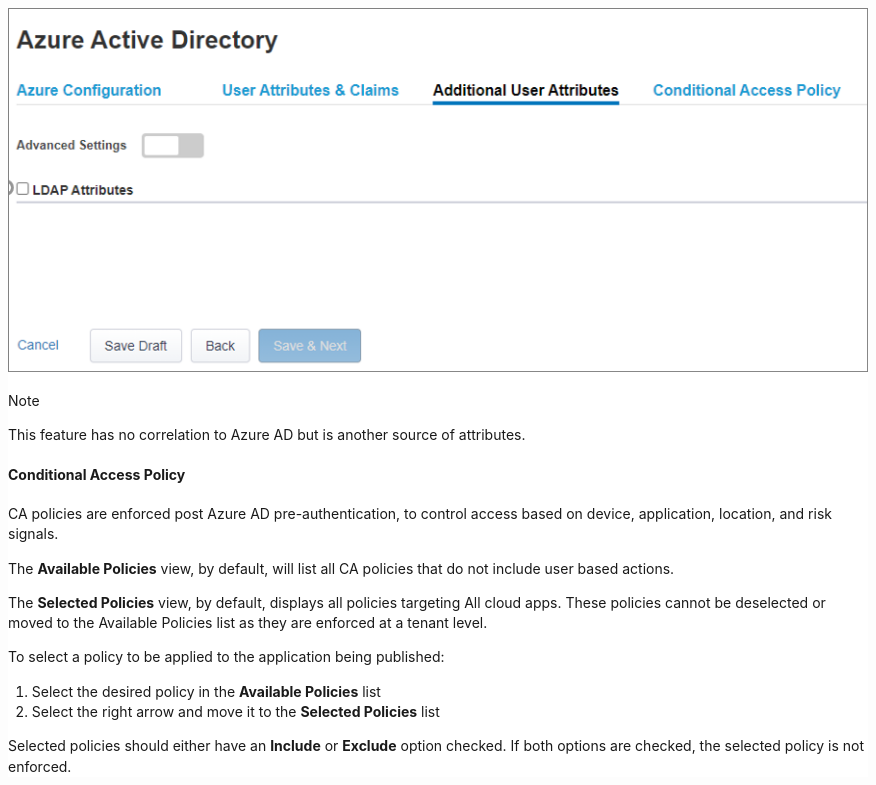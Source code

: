    ![Screenshot for additional user attributes](./media/f5-big-ip-easy-button-header/additional-user-attributes.png)

>[!NOTE] 
>This feature has no correlation to Azure AD but is another source of attributes. 

#### Conditional Access Policy

CA policies are enforced post Azure AD pre-authentication, to control access based on device, application, location, and risk signals.

The **Available Policies** view, by default, will list all CA policies that do not include user based actions.

The **Selected Policies** view, by default, displays all policies targeting All cloud apps. These policies cannot be deselected or moved to the Available Policies list as they are enforced at a tenant level.

To select a policy to be applied to the application being published:

1.	Select the desired policy in the **Available Policies** list
2.	Select the right arrow and move it to the **Selected Policies** list

Selected policies should either have an **Include** or **Exclude** option checked. If both options are checked, the selected policy is not enforced.

